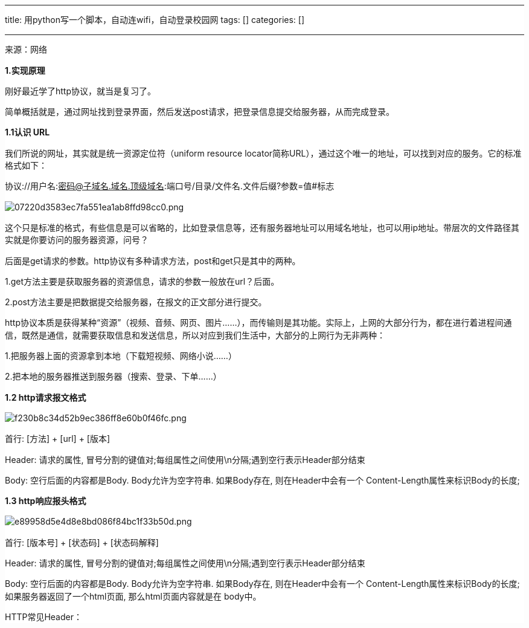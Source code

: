 
--- 
title:  用python写一个脚本，自动连wifi，自动登录校园网 
tags: []
categories: [] 

---
来源：网络

**1.实现原理**

刚好最近学了http协议，就当是复习了。

简单概括就是，通过网址找到登录界面，然后发送post请求，把登录信息提交给服务器，从而完成登录。

**1.1认识 URL**

我们所说的网址，其实就是统一资源定位符（uniform resource locator简称URL），通过这个唯一的地址，可以找到对应的服务。它的标准格式如下：

协议://用户名:密码@子域名.域名.顶级域名:端口号/目录/文件名.文件后缀?参数=值#标志

<img src="https://img-blog.csdnimg.cn/img_convert/07220d3583ec7fa551ea1ab8ffd98cc0.png" alt="07220d3583ec7fa551ea1ab8ffd98cc0.png">

这个只是标准的格式，有些信息是可以省略的，比如登录信息等，还有服务器地址可以用域名地址，也可以用ip地址。带层次的文件路径其实就是你要访问的服务器资源，问号？

后面是get请求的参数。http协议有多种请求方法，post和get只是其中的两种。

1.get方法主要是获取服务器的资源信息，请求的参数一般放在url？后面。

2.post方法主要是把数据提交给服务器，在报文的正文部分进行提交。

http协议本质是获得某种“资源”（视频、音频、网页、图片……），而传输则是其功能。实际上，上网的大部分行为，都在进行着进程间通信，既然是通信，就需要获取信息和发送信息，所以对应到我们生活中，大部分的上网行为无非两种：

1.把服务器上面的资源拿到本地（下载短视频、网络小说……）

2.把本地的服务器推送到服务器（搜索、登录、下单……）

**1.2 http请求报文格式**

<img height="240" width="458" src="https://img-blog.csdnimg.cn/img_convert/f230b8c34d52b9ec386ff8e60b0f46fc.png" alt="f230b8c34d52b9ec386ff8e60b0f46fc.png">

首行: [方法] + [url] + [版本]

Header: 请求的属性, 冒号分割的键值对;每组属性之间使用\n分隔;遇到空行表示Header部分结束

Body: 空行后面的内容都是Body. Body允许为空字符串. 如果Body存在, 则在Header中会有一个 Content-Length属性来标识Body的长度;

**1.3 http响应报头格式**

<img src="https://img-blog.csdnimg.cn/img_convert/e89958d5e4d8e8bd086f84bc1f33b50d.png" alt="e89958d5e4d8e8bd086f84bc1f33b50d.png">

首行: [版本号] + [状态码] + [状态码解释]

Header: 请求的属性, 冒号分割的键值对;每组属性之间使用\n分隔;遇到空行表示Header部分结束

Body: 空行后面的内容都是Body. Body允许为空字符串. 如果Body存在, 则在Header中会有一个 Content-Length属性来标识Body的长度; 如果服务器返回了一个html页面, 那么html页面内容就是在 body中。

HTTP常见Header：
